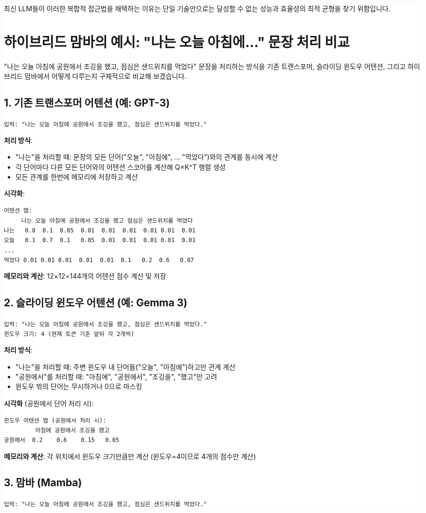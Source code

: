 최신 LLM들이 이러한 복합적 접근법을 채택하는 이유는 단일 기술만으로는 달성할 수 없는 성능과 효율성의 최적 균형을 찾기 위함입니다.

# 하이브리드 맘바의 예시: "나는 오늘 아침에..." 문장 처리 비교

"나는 오늘 아침에 공원에서 조깅을 했고, 점심은 샌드위치를 먹었다" 문장을 처리하는 방식을 기존 트랜스포머, 슬라이딩 윈도우 어텐션, 그리고 하이브리드 맘바에서 어떻게 다루는지 구체적으로 비교해 보겠습니다.

## 1. 기존 트랜스포머 어텐션 (예: GPT-3)

```
입력: "나는 오늘 아침에 공원에서 조깅을 했고, 점심은 샌드위치를 먹었다."
```

**처리 방식**:
- "나는"을 처리할 때: 문장의 모든 단어("오늘", "아침에", ... "먹었다")와의 관계를 동시에 계산
- 각 단어마다 다른 모든 단어와의 어텐션 스코어를 계산해 Q×K^T 행렬 생성
- 모든 관계를 한번에 메모리에 저장하고 계산

**시각화**:
```
어텐션 맵:
     나는 오늘 아침에 공원에서 조깅을 했고 점심은 샌드위치를 먹었다
나는   0.8  0.1  0.05  0.01  0.01  0.01  0.01 0.01  0.01
오늘   0.1  0.7  0.1   0.05  0.01  0.01  0.01 0.01  0.01
...
먹었다 0.01 0.01 0.01  0.01  0.01  0.1   0.2  0.6   0.07
```

**메모리와 계산**: 12×12=144개의 어텐션 점수 계산 및 저장

## 2. 슬라이딩 윈도우 어텐션 (예: Gemma 3)

```
입력: "나는 오늘 아침에 공원에서 조깅을 했고, 점심은 샌드위치를 먹었다."
윈도우 크기: 4 (현재 토큰 기준 앞뒤 각 2개씩)
```

**처리 방식**:
- "나는"을 처리할 때: 주변 윈도우 내 단어들("오늘", "아침에")하고만 관계 계산
- "공원에서"를 처리할 때: "아침에", "공원에서", "조깅을", "했고"만 고려
- 윈도우 밖의 단어는 무시하거나 0으로 마스킹

**시각화** (공원에서 단어 처리 시):
```
윈도우 어텐션 맵 (공원에서 처리 시):
         아침에 공원에서 조깅을 했고
공원에서  0.2    0.6    0.15   0.05
```

**메모리와 계산**: 각 위치에서 윈도우 크기만큼만 계산 (윈도우=4이므로 4개의 점수만 계산)

## 3. 맘바 (Mamba)

```
입력: "나는 오늘 아침에 공원에서 조깅을 했고, 점심은 샌드위치를 먹었다."
```
